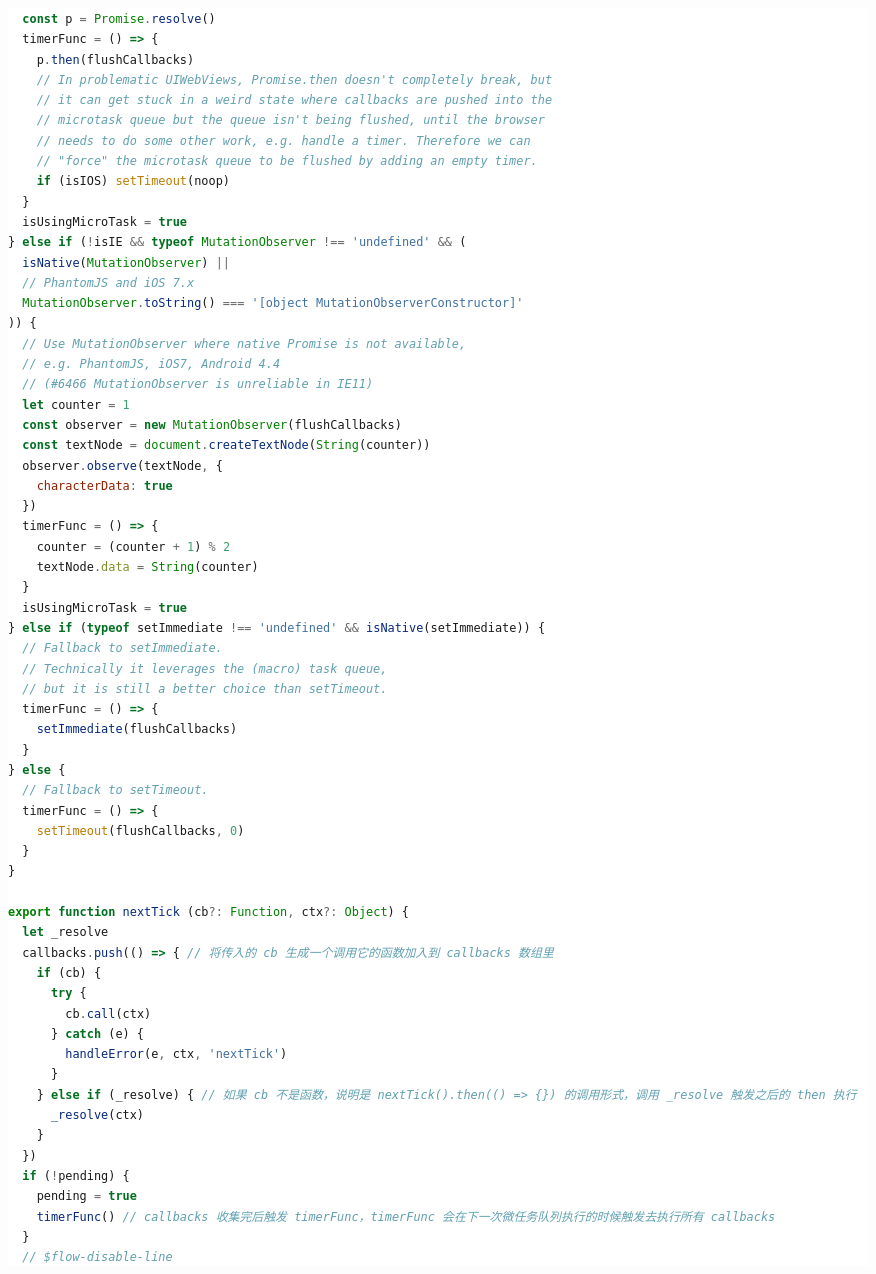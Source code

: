 ```js
  const p = Promise.resolve()
  timerFunc = () => {
    p.then(flushCallbacks)
    // In problematic UIWebViews, Promise.then doesn't completely break, but
    // it can get stuck in a weird state where callbacks are pushed into the
    // microtask queue but the queue isn't being flushed, until the browser
    // needs to do some other work, e.g. handle a timer. Therefore we can
    // "force" the microtask queue to be flushed by adding an empty timer.
    if (isIOS) setTimeout(noop)
  }
  isUsingMicroTask = true
} else if (!isIE && typeof MutationObserver !== 'undefined' && (
  isNative(MutationObserver) ||
  // PhantomJS and iOS 7.x
  MutationObserver.toString() === '[object MutationObserverConstructor]'
)) {
  // Use MutationObserver where native Promise is not available,
  // e.g. PhantomJS, iOS7, Android 4.4
  // (#6466 MutationObserver is unreliable in IE11)
  let counter = 1
  const observer = new MutationObserver(flushCallbacks)
  const textNode = document.createTextNode(String(counter))
  observer.observe(textNode, {
    characterData: true
  })
  timerFunc = () => {
    counter = (counter + 1) % 2
    textNode.data = String(counter)
  }
  isUsingMicroTask = true
} else if (typeof setImmediate !== 'undefined' && isNative(setImmediate)) {
  // Fallback to setImmediate.
  // Technically it leverages the (macro) task queue,
  // but it is still a better choice than setTimeout.
  timerFunc = () => {
    setImmediate(flushCallbacks)
  }
} else {
  // Fallback to setTimeout.
  timerFunc = () => {
    setTimeout(flushCallbacks, 0)
  }
}

export function nextTick (cb?: Function, ctx?: Object) {
  let _resolve
  callbacks.push(() => { // 将传入的 cb 生成一个调用它的函数加入到 callbacks 数组里
    if (cb) {
      try {
        cb.call(ctx)
      } catch (e) {
        handleError(e, ctx, 'nextTick')
      }
    } else if (_resolve) { // 如果 cb 不是函数，说明是 nextTick().then(() => {}) 的调用形式，调用 _resolve 触发之后的 then 执行
      _resolve(ctx)
    }
  })
  if (!pending) {
    pending = true
    timerFunc() // callbacks 收集完后触发 timerFunc，timerFunc 会在下一次微任务队列执行的时候触发去执行所有 callbacks
  }
  // $flow-disable-line
```